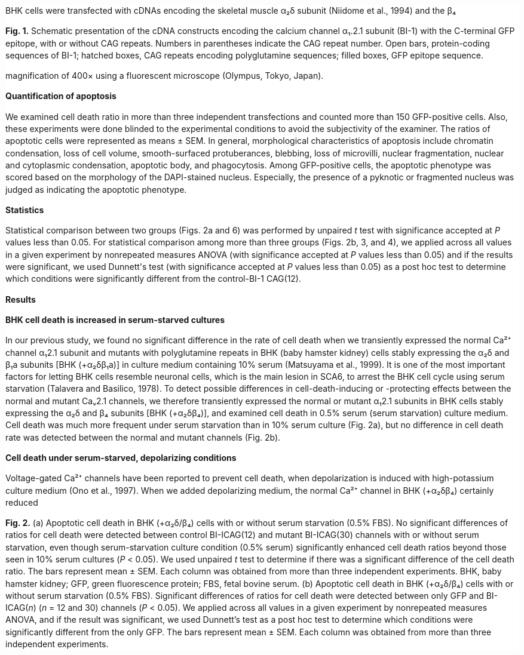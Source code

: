 BHK cells were transfected with cDNAs encoding the skeletal muscle α₂δ subunit (Niidome et al., 1994) and the β₄

**Fig. 1.** Schematic presentation of the cDNA constructs encoding the calcium channel α₁.2.1 subunit (BI-1) with the C-terminal GFP epitope, with or without CAG repeats. Numbers in parentheses indicate the CAG repeat number. Open bars, protein-coding sequences of BI-1; hatched boxes, CAG repeats encoding polyglutamine sequences; filled boxes, GFP epitope sequence.

magnification of 400× using a fluorescent microscope (Olympus, Tokyo, Japan).

**Quantification of apoptosis**

We examined cell death ratio in more than three independent transfections and counted more than 150 GFP-positive cells. Also, these experiments were done blinded to the experimental conditions to avoid the subjectivity of the examiner. The ratios of apoptotic cells were represented as means ± SEM. In general, morphological characteristics of apoptosis include chromatin condensation, loss of cell volume, smooth-surfaced protuberances, blebbing, loss of microvilli, nuclear fragmentation, nuclear and cytoplasmic condensation, apoptotic body, and phagocytosis. Among GFP-positive cells, the apoptotic phenotype was scored based on the morphology of the DAPI-stained nucleus. Especially, the presence of a pyknotic or fragmented nucleus was judged as indicating the apoptotic phenotype.

**Statistics**

Statistical comparison between two groups (Figs. 2a and 6) was performed by unpaired *t* test with significance accepted at *P* values less than 0.05. For statistical comparison among more than three groups (Figs. 2b, 3, and 4), we applied across all values in a given experiment by nonrepeated measures ANOVA (with significance accepted at *P* values less than 0.05) and if the results were significant, we used Dunnett's test (with significance accepted at *P* values less than 0.05) as a post hoc test to determine which conditions were significantly different from the control-BI-1 CAG(12).

**Results**

**BHK cell death is increased in serum-starved cultures**

In our previous study, we found no significant difference in the rate of cell death when we transiently expressed the normal Ca²⁺ channel α₁2.1 subunit and mutants with polyglutamine repeats in BHK (baby hamster kidney) cells stably expressing the α₂δ and β₁a subunits [BHK (+α₂δβ₁a)] in culture medium containing 10% serum (Matsuyama et al., 1999). It is one of the most important factors for letting BHK cells resemble neuronal cells, which is the main lesion in SCA6, to arrest the BHK cell cycle using serum starvation (Talavera and Basilico, 1978). To detect possible differences in cell-death-inducing or -protecting effects between the normal and mutant Caᵥ2.1 channels, we therefore transiently expressed the normal or mutant α₁2.1 subunits in BHK cells stably expressing the α₂δ and β₄ subunits [BHK (+α₂δβ₄)], and examined cell death in 0.5% serum (serum starvation) culture medium. Cell death was much more frequent under serum starvation than in 10% serum culture (Fig. 2a), but no difference in cell death rate was detected between the normal and mutant channels (Fig. 2b).

**Cell death under serum-starved, depolarizing conditions**

Voltage-gated Ca²⁺ channels have been reported to prevent cell death, when depolarization is induced with high-potassium culture medium (Ono et al., 1997). When we added depolarizing medium, the normal Ca²⁺ channel in BHK (+α₂δβ₄) certainly reduced

**Fig. 2.** (a) Apoptotic cell death in BHK (+α₂δ/β₄) cells with or without serum starvation (0.5% FBS). No significant differences of ratios for cell death were detected between control BI-ICAG(12) and mutant BI-ICAG(30) channels with or without serum starvation, even though serum-starvation culture condition (0.5% serum) significantly enhanced cell death ratios beyond those seen in 10% serum cultures (*P* < 0.05). We used unpaired *t* test to determine if there was a significant difference of the cell death ratio. The bars represent mean ± SEM. Each column was obtained from more than three independent experiments. BHK, baby hamster kidney; GFP, green fluorescence protein; FBS, fetal bovine serum. (b) Apoptotic cell death in BHK (+α₂δ/β₄) cells with or without serum starvation (0.5% FBS). Significant differences of ratios for cell death were detected between only GFP and BI-ICAG(*n*) (*n* = 12 and 30) channels (*P* < 0.05). We applied across all values in a given experiment by nonrepeated measures ANOVA, and if the result was significant, we used Dunnett’s test as a post hoc test to determine which conditions were significantly different from the only GFP. The bars represent mean ± SEM. Each column was obtained from more than three independent experiments.
